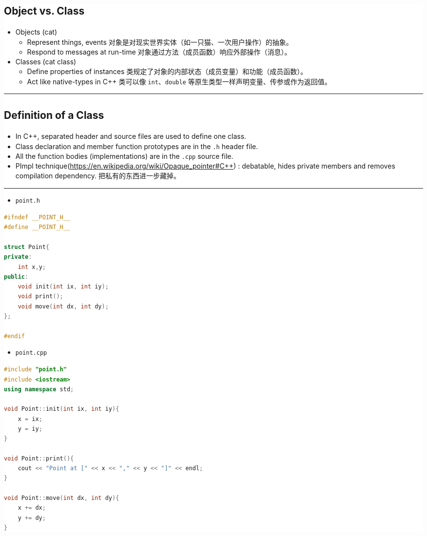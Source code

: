 ## Object vs. Class

- Objects (cat)
    - Represent things, events 对象是对现实世界实体（如一只猫、一次用户操作）的抽象。
    - Respond to messages at run-time 对象通过方法（成员函数）响应外部操作（消息）。
- Classes (cat class)
    - Define properties of instances 类规定了对象的内部状态（成员变量）和功能（成员函数）。
    - Act like native-types in C++ 类可以像 `int`、`double` 等原生类型一样声明变量、传参或作为返回值。

---

## Definition of a Class

- In C++, separated header and source files are used to define one class.
- Class declaration and member function prototypes are in the `.h` header file.
- All the function bodies (implementations) are in the `.cpp` source file.
- PImpl technique(https://en.wikipedia.org/wiki/Opaque_pointer#C++) : debatable, hides private members and removes compilation dependency. 把私有的东西进一步藏掉。

---

- `point.h`

```cpp
#ifndef __POINT_H__
#define __POINT_H__

struct Point{
private:
    int x,y;
public:
    void init(int ix, int iy);
    void print();
    void move(int dx, int dy);
};

#endif
```

- `point.cpp`

```cpp
#include "point.h"
#include <iostream>
using namespace std;

void Point::init(int ix, int iy){
    x = ix;
    y = iy;
}

void Point::print(){
    cout << "Point at [" << x << "," << y << "]" << endl;
}

void Point::move(int dx, int dy){
    x += dx;
    y += dy;
}
```
